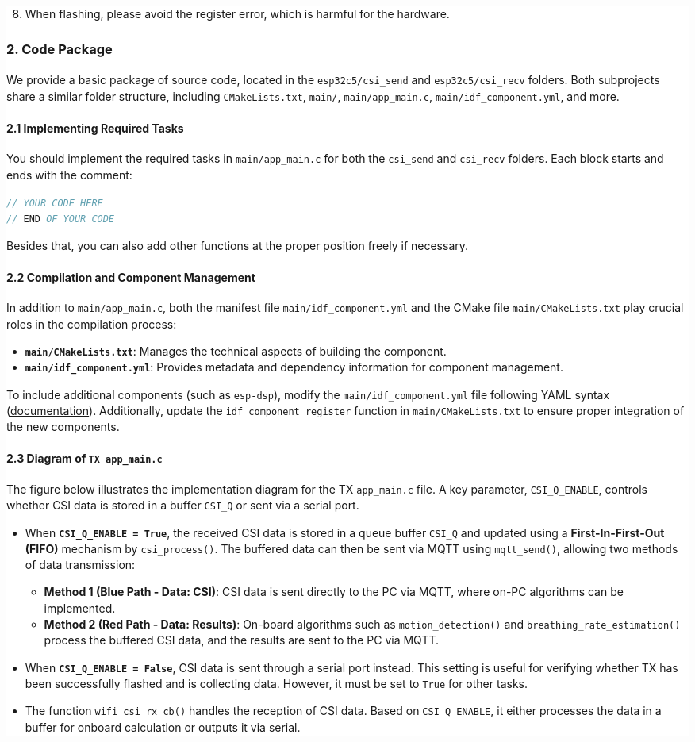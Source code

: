    
8. When flashing, please avoid the register error, which is harmful for the hardware.

### 2. Code Package

We provide a basic package of source code, located in the `esp32c5/csi_send` and `esp32c5/csi_recv` folders. Both subprojects share a similar folder structure, including `CMakeLists.txt`, `main/`, `main/app_main.c`, `main/idf_component.yml`, and more.

#### 2.1 Implementing Required Tasks

You should implement the required tasks in `main/app_main.c` for both the `csi_send` and `csi_recv` folders. Each block starts and ends with the comment: 

```c
// YOUR CODE HERE
// END OF YOUR CODE
```

Besides that, you can also add other functions at the proper position freely if necessary.

#### 2.2 Compilation and Component Management

In addition to `main/app_main.c`, both the manifest file `main/idf_component.yml` and the CMake file `main/CMakeLists.txt` play crucial roles in the compilation process:

- **`main/CMakeLists.txt`**: Manages the technical aspects of building the component.
- **`main/idf_component.yml`**: Provides metadata and dependency information for component management.

To include additional components (such as `esp-dsp`), modify the `main/idf_component.yml` file following YAML syntax ([documentation](https://docs.espressif.com/projects/idf-component-manager/en/latest/reference/manifest_file.html)). Additionally, update the `idf_component_register` function in `main/CMakeLists.txt` to ensure proper integration of the new components.

#### 2.3 Diagram of `TX app_main.c`

The figure below illustrates the implementation diagram for the TX `app_main.c` file. A key parameter, `CSI_Q_ENABLE`, controls whether CSI data is stored in a buffer `CSI_Q` or sent via a serial port.

- When **`CSI_Q_ENABLE = True`**, the received CSI data is stored in a queue buffer `CSI_Q` and updated using a **First-In-First-Out (FIFO)** mechanism by `csi_process()`. The buffered data can then be sent via MQTT using `mqtt_send()`, allowing two methods of data transmission:
  - **Method 1 (Blue Path - Data: CSI)**: CSI data is sent directly to the PC via MQTT, where on-PC algorithms can be implemented.
  - **Method 2 (Red Path - Data: Results)**: On-board algorithms such as `motion_detection()` and `breathing_rate_estimation()` process the buffered CSI data, and the results are sent to the PC via MQTT.

- When **`CSI_Q_ENABLE = False`**, CSI data is sent through a serial port instead. This setting is useful for verifying whether TX has been successfully flashed and is collecting data. However, it must be set to `True` for other tasks.

- The function `wifi_csi_rx_cb()` handles the reception of CSI data. Based on `CSI_Q_ENABLE`, it either processes the data in a buffer for onboard calculation or outputs it via serial.
